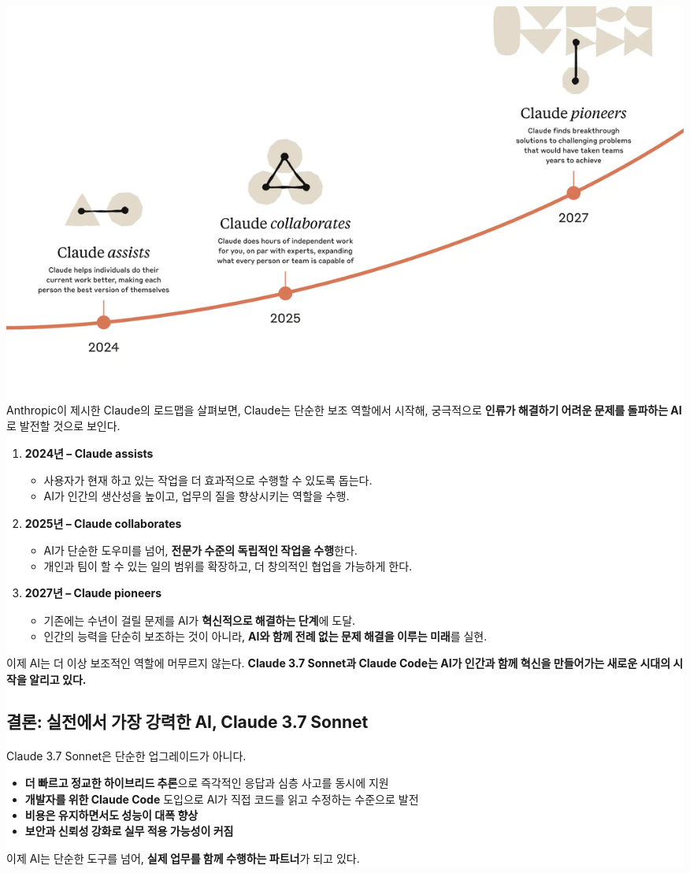 ![image](image6.png)

Anthropic이 제시한 Claude의 로드맵을 살펴보면, Claude는 단순한 보조 역할에서 시작해, 궁극적으로 **인류가 해결하기 어려운 문제를 돌파하는 AI**로 발전할 것으로 보인다.  

1. **2024년 – Claude assists**  
   - 사용자가 현재 하고 있는 작업을 더 효과적으로 수행할 수 있도록 돕는다.  
   - AI가 인간의 생산성을 높이고, 업무의 질을 향상시키는 역할을 수행.  

2. **2025년 – Claude collaborates**  
   - AI가 단순한 도우미를 넘어, **전문가 수준의 독립적인 작업을 수행**한다.  
   - 개인과 팀이 할 수 있는 일의 범위를 확장하고, 더 창의적인 협업을 가능하게 한다.  

3. **2027년 – Claude pioneers**  
   - 기존에는 수년이 걸릴 문제를 AI가 **혁신적으로 해결하는 단계**에 도달.  
   - 인간의 능력을 단순히 보조하는 것이 아니라, **AI와 함께 전례 없는 문제 해결을 이루는 미래**를 실현.  

이제 AI는 더 이상 보조적인 역할에 머무르지 않는다. **Claude 3.7 Sonnet과 Claude Code는 AI가 인간과 함께 혁신을 만들어가는 새로운 시대의 시작을 알리고 있다.**

## **결론: 실전에서 가장 강력한 AI, Claude 3.7 Sonnet**  

Claude 3.7 Sonnet은 단순한 업그레이드가 아니다.  
- **더 빠르고 정교한 하이브리드 추론**으로 즉각적인 응답과 심층 사고를 동시에 지원  
- **개발자를 위한 Claude Code** 도입으로 AI가 직접 코드를 읽고 수정하는 수준으로 발전  
- **비용은 유지하면서도 성능이 대폭 향상**  
- **보안과 신뢰성 강화로 실무 적용 가능성이 커짐**  

이제 AI는 단순한 도구를 넘어, **실제 업무를 함께 수행하는 파트너**가 되고 있다.